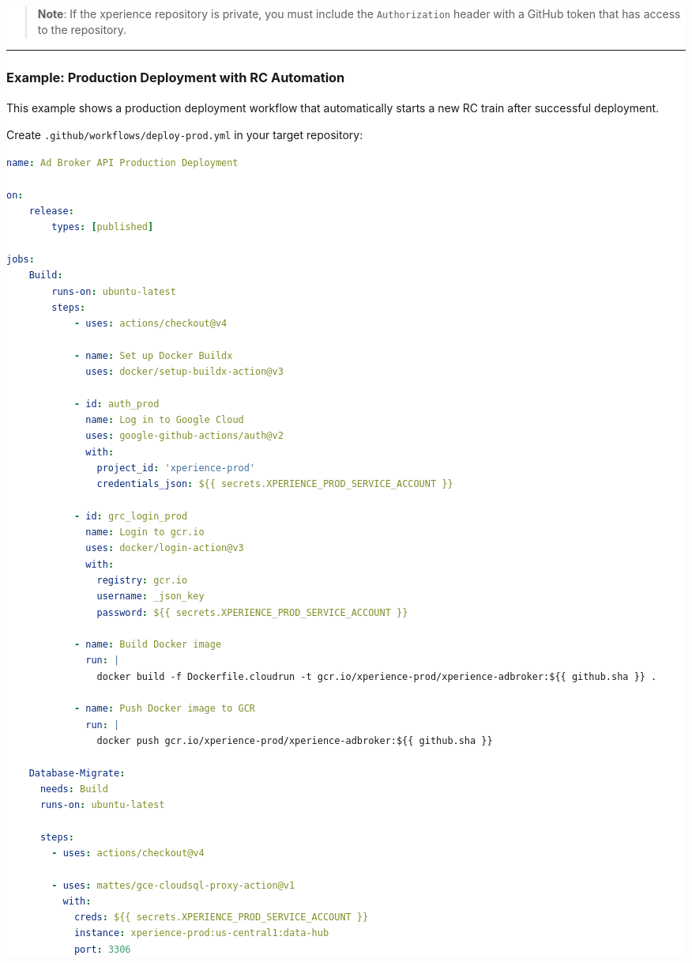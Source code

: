 > **Note**: If the xperience repository is private, you must include the `Authorization` header with a GitHub token that has access to the repository.

---

### Example: Production Deployment with RC Automation

This example shows a production deployment workflow that automatically starts a new RC train after successful deployment.

Create `.github/workflows/deploy-prod.yml` in your target repository:

```yaml
name: Ad Broker API Production Deployment

on:
    release:
        types: [published]

jobs:
    Build:
        runs-on: ubuntu-latest
        steps:
            - uses: actions/checkout@v4

            - name: Set up Docker Buildx
              uses: docker/setup-buildx-action@v3

            - id: auth_prod
              name: Log in to Google Cloud
              uses: google-github-actions/auth@v2
              with:
                project_id: 'xperience-prod'
                credentials_json: ${{ secrets.XPERIENCE_PROD_SERVICE_ACCOUNT }}

            - id: grc_login_prod
              name: Login to gcr.io
              uses: docker/login-action@v3
              with:
                registry: gcr.io
                username: _json_key
                password: ${{ secrets.XPERIENCE_PROD_SERVICE_ACCOUNT }}

            - name: Build Docker image
              run: |
                docker build -f Dockerfile.cloudrun -t gcr.io/xperience-prod/xperience-adbroker:${{ github.sha }} .

            - name: Push Docker image to GCR
              run: |
                docker push gcr.io/xperience-prod/xperience-adbroker:${{ github.sha }}

    Database-Migrate:
      needs: Build
      runs-on: ubuntu-latest

      steps:
        - uses: actions/checkout@v4

        - uses: mattes/gce-cloudsql-proxy-action@v1
          with:
            creds: ${{ secrets.XPERIENCE_PROD_SERVICE_ACCOUNT }}
            instance: xperience-prod:us-central1:data-hub
            port: 3306

```